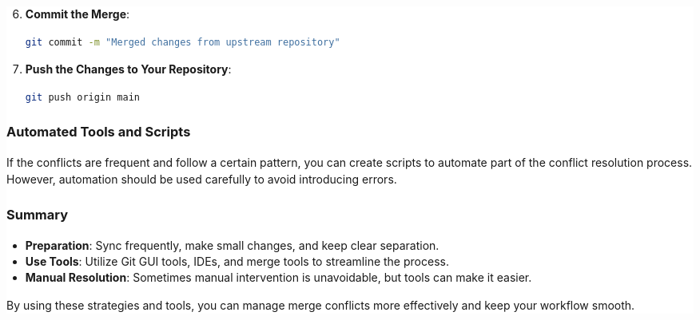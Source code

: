 6. **Commit the Merge**:
   ```sh
   git commit -m "Merged changes from upstream repository"
   ```

7. **Push the Changes to Your Repository**:
   ```sh
   git push origin main
   ```

### Automated Tools and Scripts

If the conflicts are frequent and follow a certain pattern, you can create scripts to automate part of the conflict resolution process. However, automation should be used carefully to avoid introducing errors.

### Summary

- **Preparation**: Sync frequently, make small changes, and keep clear separation.
- **Use Tools**: Utilize Git GUI tools, IDEs, and merge tools to streamline the process.
- **Manual Resolution**: Sometimes manual intervention is unavoidable, but tools can make it easier.

By using these strategies and tools, you can manage merge conflicts more effectively and keep your workflow smooth.